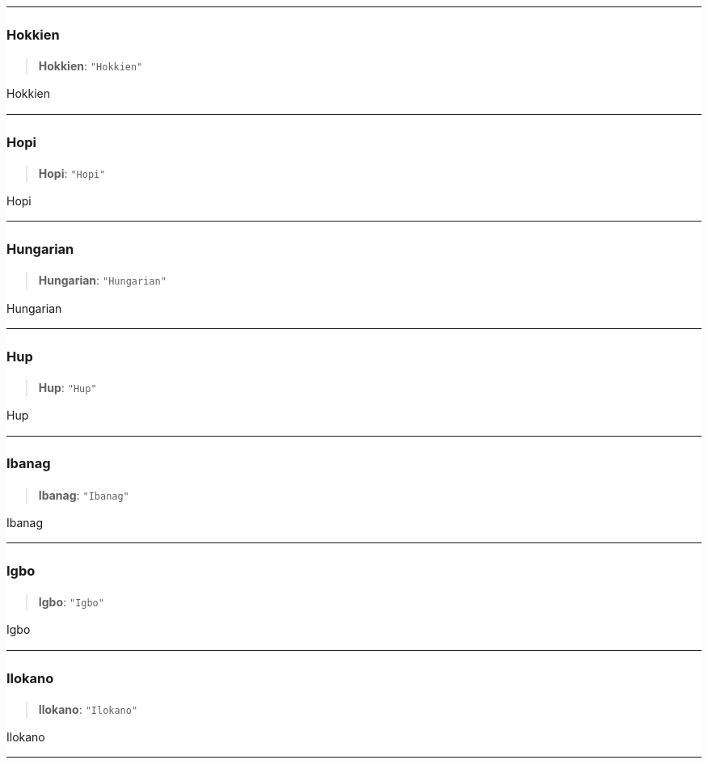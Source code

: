 ***

### Hokkien

> **Hokkien**: `"Hokkien"`

Hokkien

***

### Hopi

> **Hopi**: `"Hopi"`

Hopi

***

### Hungarian

> **Hungarian**: `"Hungarian"`

Hungarian

***

### Hup

> **Hup**: `"Hup"`

Hup

***

### Ibanag

> **Ibanag**: `"Ibanag"`

Ibanag

***

### Igbo

> **Igbo**: `"Igbo"`

Igbo

***

### Ilokano

> **Ilokano**: `"Ilokano"`

Ilokano

***
